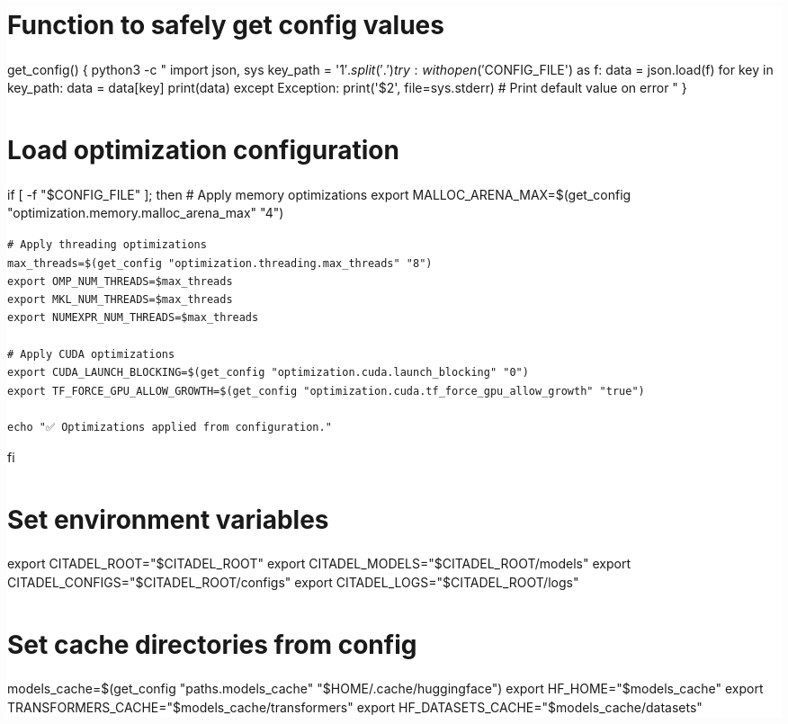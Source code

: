 # Function to safely get config values
get_config() {
    python3 -c "
import json, sys
key_path = '$1'.split('.')
try:
    with open('$CONFIG_FILE') as f:
        data = json.load(f)
    for key in key_path:
        data = data[key]
    print(data)
except Exception:
    print('$2', file=sys.stderr) # Print default value on error
"
}

# Load optimization configuration
if [ -f "$CONFIG_FILE" ]; then
    # Apply memory optimizations
    export MALLOC_ARENA_MAX=$(get_config "optimization.memory.malloc_arena_max" "4")
    
    # Apply threading optimizations
    max_threads=$(get_config "optimization.threading.max_threads" "8")
    export OMP_NUM_THREADS=$max_threads
    export MKL_NUM_THREADS=$max_threads
    export NUMEXPR_NUM_THREADS=$max_threads
    
    # Apply CUDA optimizations
    export CUDA_LAUNCH_BLOCKING=$(get_config "optimization.cuda.launch_blocking" "0")
    export TF_FORCE_GPU_ALLOW_GROWTH=$(get_config "optimization.cuda.tf_force_gpu_allow_growth" "true")

    echo "✅ Optimizations applied from configuration."
fi

# Set environment variables
export CITADEL_ROOT="$CITADEL_ROOT"
export CITADEL_MODELS="$CITADEL_ROOT/models"
export CITADEL_CONFIGS="$CITADEL_ROOT/configs"
export CITADEL_LOGS="$CITADEL_ROOT/logs"

# Set cache directories from config
models_cache=$(get_config "paths.models_cache" "$HOME/.cache/huggingface")
export HF_HOME="$models_cache"
export TRANSFORMERS_CACHE="$models_cache/transformers"
export HF_DATASETS_CACHE="$models_cache/datasets"
